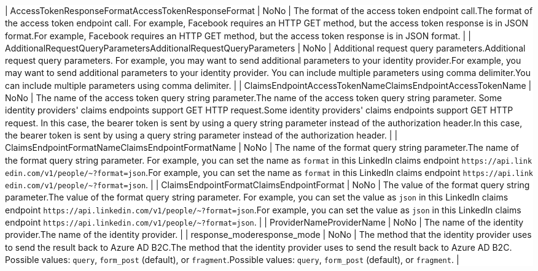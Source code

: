 | <span data-ttu-id="5fbef-148">AccessTokenResponseFormat</span><span class="sxs-lookup"><span data-stu-id="5fbef-148">AccessTokenResponseFormat</span></span> | <span data-ttu-id="5fbef-149">No</span><span class="sxs-lookup"><span data-stu-id="5fbef-149">No</span></span> | <span data-ttu-id="5fbef-150">The format of the access token endpoint call.</span><span class="sxs-lookup"><span data-stu-id="5fbef-150">The format of the access token endpoint call.</span></span> <span data-ttu-id="5fbef-151">For example, Facebook requires an HTTP GET method, but the access token response is in JSON format.</span><span class="sxs-lookup"><span data-stu-id="5fbef-151">For example, Facebook requires an HTTP GET method, but the access token response is in JSON format.</span></span> |
| <span data-ttu-id="5fbef-152">AdditionalRequestQueryParameters</span><span class="sxs-lookup"><span data-stu-id="5fbef-152">AdditionalRequestQueryParameters</span></span> | <span data-ttu-id="5fbef-153">No</span><span class="sxs-lookup"><span data-stu-id="5fbef-153">No</span></span> | <span data-ttu-id="5fbef-154">Additional request query parameters.</span><span class="sxs-lookup"><span data-stu-id="5fbef-154">Additional request query parameters.</span></span> <span data-ttu-id="5fbef-155">For example, you may want to send additional parameters to your identity provider.</span><span class="sxs-lookup"><span data-stu-id="5fbef-155">For example, you may want to send additional parameters to your identity provider.</span></span> <span data-ttu-id="5fbef-156">You can include multiple parameters using comma delimiter.</span><span class="sxs-lookup"><span data-stu-id="5fbef-156">You can include multiple parameters using comma delimiter.</span></span> | 
| <span data-ttu-id="5fbef-157">ClaimsEndpointAccessTokenName</span><span class="sxs-lookup"><span data-stu-id="5fbef-157">ClaimsEndpointAccessTokenName</span></span> | <span data-ttu-id="5fbef-158">No</span><span class="sxs-lookup"><span data-stu-id="5fbef-158">No</span></span> | <span data-ttu-id="5fbef-159">The name of the access token query string parameter.</span><span class="sxs-lookup"><span data-stu-id="5fbef-159">The name of the access token query string parameter.</span></span> <span data-ttu-id="5fbef-160">Some identity providers' claims endpoints support GET HTTP request.</span><span class="sxs-lookup"><span data-stu-id="5fbef-160">Some identity providers' claims endpoints support GET HTTP request.</span></span> <span data-ttu-id="5fbef-161">In this case, the bearer token is sent by using a query string parameter instead of the authorization header.</span><span class="sxs-lookup"><span data-stu-id="5fbef-161">In this case, the bearer token is sent by using a query string parameter instead of the authorization header.</span></span> |
| <span data-ttu-id="5fbef-162">ClaimsEndpointFormatName</span><span class="sxs-lookup"><span data-stu-id="5fbef-162">ClaimsEndpointFormatName</span></span> | <span data-ttu-id="5fbef-163">No</span><span class="sxs-lookup"><span data-stu-id="5fbef-163">No</span></span> | <span data-ttu-id="5fbef-164">The name of the format query string parameter.</span><span class="sxs-lookup"><span data-stu-id="5fbef-164">The name of the format query string parameter.</span></span> <span data-ttu-id="5fbef-165">For example, you can set the name as `format` in this LinkedIn claims endpoint `https://api.linkedin.com/v1/people/~?format=json`.</span><span class="sxs-lookup"><span data-stu-id="5fbef-165">For example, you can set the name as `format` in this LinkedIn claims endpoint `https://api.linkedin.com/v1/people/~?format=json`.</span></span> | 
| <span data-ttu-id="5fbef-166">ClaimsEndpointFormat</span><span class="sxs-lookup"><span data-stu-id="5fbef-166">ClaimsEndpointFormat</span></span> | <span data-ttu-id="5fbef-167">No</span><span class="sxs-lookup"><span data-stu-id="5fbef-167">No</span></span> | <span data-ttu-id="5fbef-168">The value of the format query string parameter.</span><span class="sxs-lookup"><span data-stu-id="5fbef-168">The value of the format query string parameter.</span></span> <span data-ttu-id="5fbef-169">For example, you can set the value as `json` in this LinkedIn claims endpoint `https://api.linkedin.com/v1/people/~?format=json`.</span><span class="sxs-lookup"><span data-stu-id="5fbef-169">For example, you can set the value as `json` in this LinkedIn claims endpoint `https://api.linkedin.com/v1/people/~?format=json`.</span></span> | 
| <span data-ttu-id="5fbef-170">ProviderName</span><span class="sxs-lookup"><span data-stu-id="5fbef-170">ProviderName</span></span> | <span data-ttu-id="5fbef-171">No</span><span class="sxs-lookup"><span data-stu-id="5fbef-171">No</span></span> | <span data-ttu-id="5fbef-172">The name of the identity provider.</span><span class="sxs-lookup"><span data-stu-id="5fbef-172">The name of the identity provider.</span></span> |
| <span data-ttu-id="5fbef-173">response_mode</span><span class="sxs-lookup"><span data-stu-id="5fbef-173">response_mode</span></span> | <span data-ttu-id="5fbef-174">No</span><span class="sxs-lookup"><span data-stu-id="5fbef-174">No</span></span> | <span data-ttu-id="5fbef-175">The method that the identity provider uses to send the result back to Azure AD B2C.</span><span class="sxs-lookup"><span data-stu-id="5fbef-175">The method that the identity provider uses to send the result back to Azure AD B2C.</span></span> <span data-ttu-id="5fbef-176">Possible values: `query`, `form_post` (default), or `fragment`.</span><span class="sxs-lookup"><span data-stu-id="5fbef-176">Possible values: `query`, `form_post` (default), or `fragment`.</span></span> |